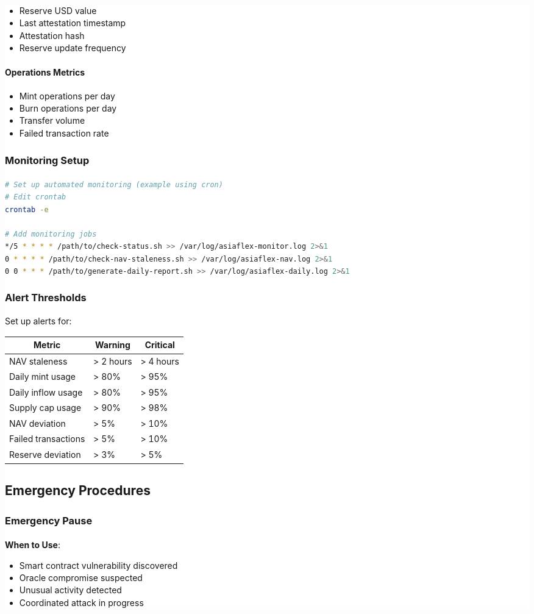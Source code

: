 - Reserve USD value
- Last attestation timestamp
- Attestation hash
- Reserve update frequency

#### Operations Metrics

- Mint operations per day
- Burn operations per day
- Transfer volume
- Failed transaction rate

### Monitoring Setup

```bash
# Set up automated monitoring (example using cron)
# Edit crontab
crontab -e

# Add monitoring jobs
*/5 * * * * /path/to/check-status.sh >> /var/log/asiaflex-monitor.log 2>&1
0 * * * * /path/to/check-nav-staleness.sh >> /var/log/asiaflex-nav.log 2>&1
0 0 * * * /path/to/generate-daily-report.sh >> /var/log/asiaflex-daily.log 2>&1
```

### Alert Thresholds

Set up alerts for:

| Metric              | Warning   | Critical  |
| ------------------- | --------- | --------- |
| NAV staleness       | > 2 hours | > 4 hours |
| Daily mint usage    | > 80%     | > 95%     |
| Daily inflow usage  | > 80%     | > 95%     |
| Supply cap usage    | > 90%     | > 98%     |
| NAV deviation       | > 5%      | > 10%     |
| Failed transactions | > 5%      | > 10%     |
| Reserve deviation   | > 3%      | > 5%      |

## Emergency Procedures

### Emergency Pause

**When to Use**:

- Smart contract vulnerability discovered
- Oracle compromise suspected
- Unusual activity detected
- Coordinated attack in progress
